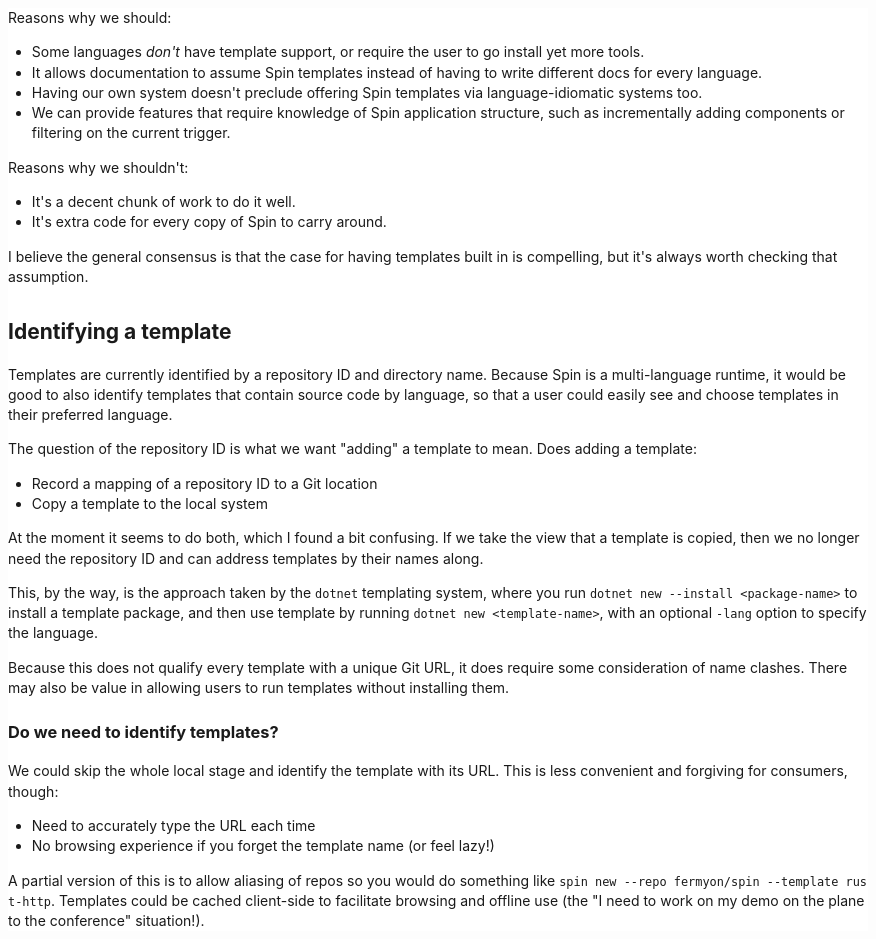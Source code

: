 Reasons why we should:

* Some languages _don't_ have template support, or require the user to go
  install yet more tools.
* It allows documentation to assume Spin templates instead of having to
  write different docs for every language.
* Having our own system doesn't preclude offering Spin templates via
  language-idiomatic systems too.
* We can provide features that require knowledge of Spin application
  structure, such as incrementally adding components or filtering on the
  current trigger.

Reasons why we shouldn't:

* It's a decent chunk of work to do it well.
* It's extra code for every copy of Spin to carry around.

I believe the general consensus is that the case for having templates built
in is compelling, but it's always worth checking that assumption.

## Identifying a template

Templates are currently identified by a repository ID and directory name.
Because Spin is a multi-language runtime, it would be good to also identify
templates that contain source code by language, so that a user could easily 
see and choose templates in their preferred language.

The question of the repository ID is what we want "adding" a template to mean.
Does adding a template:

* Record a mapping of a repository ID to a Git location
* Copy a template to the local system

At the moment it seems to do both, which I found a bit confusing. If we take
the view that a template is copied, then we no longer need the repository
ID and can address templates by their names along.

This, by the way, is the approach taken by the `dotnet` templating system,
where you run `dotnet new --install <package-name>` to install a template
package, and then use template by running `dotnet new <template-name>`,
with an optional `-lang` option to specify the language.

Because this does not qualify every template with a unique Git URL, it does
require some consideration of name clashes.  There may also be value in
allowing users to run templates without installing them.

### Do we need to identify templates?

We could skip the whole local stage and identify the template with its
URL. This is less convenient and forgiving for consumers, though:

* Need to accurately type the URL each time
* No browsing experience if you forget the template name (or feel lazy!)

A partial version of this is to allow aliasing of repos so you would do
something like `spin new --repo fermyon/spin --template rust-http`.
Templates could be cached client-side to facilitate browsing and offline
use (the "I need to work on my demo on the plane to the conference"
situation!).
